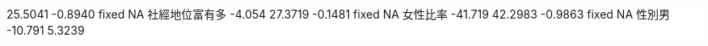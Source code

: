</td>
<td style="text-align:right;">
25.5041
</td>
<td style="text-align:right;">
-0.8940
</td>
</tr>
<tr>
<td style="text-align:left;">
fixed
</td>
<td style="text-align:left;">
NA
</td>
<td style="text-align:left;">
社經地位富有多
</td>
<td style="text-align:right;">
-4.054
</td>
<td style="text-align:right;">
27.3719
</td>
<td style="text-align:right;">
-0.1481
</td>
</tr>
<tr>
<td style="text-align:left;">
fixed
</td>
<td style="text-align:left;">
NA
</td>
<td style="text-align:left;">
女性比率
</td>
<td style="text-align:right;">
-41.719
</td>
<td style="text-align:right;">
42.2983
</td>
<td style="text-align:right;">
-0.9863
</td>
</tr>
<tr>
<td style="text-align:left;">
fixed
</td>
<td style="text-align:left;">
NA
</td>
<td style="text-align:left;">
性別男
</td>
<td style="text-align:right;">
-10.791
</td>
<td style="text-align:right;">
5.3239
</td>